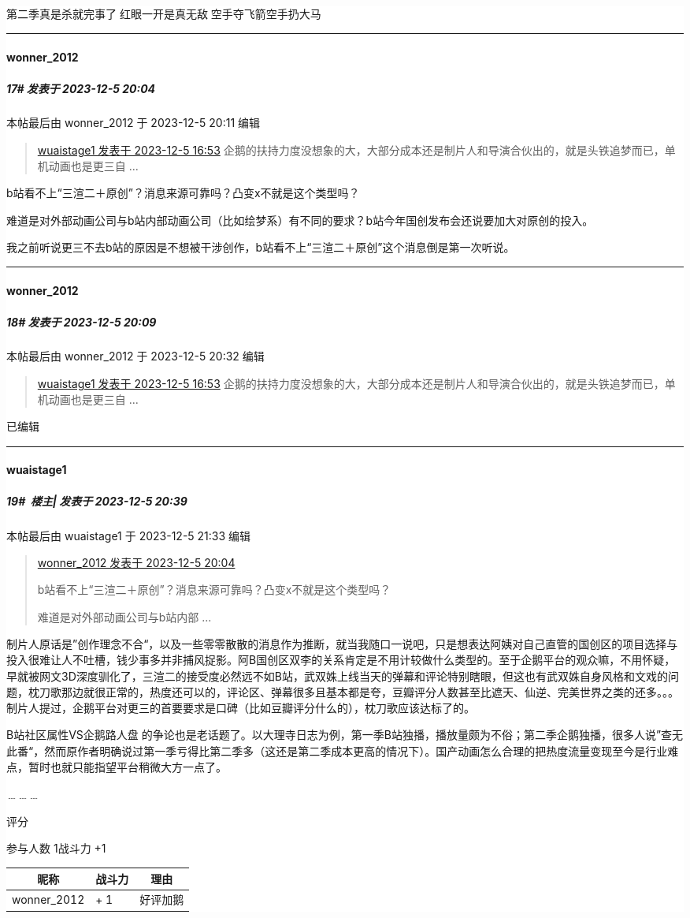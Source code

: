 第二季真是杀就完事了 红眼一开是真无敌 空手夺飞箭空手扔大马

*****

####  wonner_2012  
##### 17#       发表于 2023-12-5 20:04

 本帖最后由 wonner_2012 于 2023-12-5 20:11 编辑 
<blockquote><a href="httphttps://bbs.saraba1st.com/2b/forum.php?mod=redirect&amp;goto=findpost&amp;pid=63232457&amp;ptid=2163041" target="_blank">wuaistage1 发表于 2023-12-5 16:53</a>
企鹅的扶持力度没想象的大，大部分成本还是制片人和导演合伙出的，就是头铁追梦而已，单机动画也是更三自 ...</blockquote>
b站看不上“三渲二＋原创”？消息来源可靠吗？凸变x不就是这个类型吗？

难道是对外部动画公司与b站内部动画公司（比如绘梦系）有不同的要求？b站今年国创发布会还说要加大对原创的投入。

我之前听说更三不去b站的原因是不想被干涉创作，b站看不上“三渲二＋原创”这个消息倒是第一次听说。

*****

####  wonner_2012  
##### 18#       发表于 2023-12-5 20:09

 本帖最后由 wonner_2012 于 2023-12-5 20:32 编辑 
<blockquote><a href="httphttps://bbs.saraba1st.com/2b/forum.php?mod=redirect&amp;goto=findpost&amp;pid=63232457&amp;ptid=2163041" target="_blank">wuaistage1 发表于 2023-12-5 16:53</a>
企鹅的扶持力度没想象的大，大部分成本还是制片人和导演合伙出的，就是头铁追梦而已，单机动画也是更三自 ...</blockquote>
已编辑

*****

####  wuaistage1  
##### 19#         楼主| 发表于 2023-12-5 20:39

 本帖最后由 wuaistage1 于 2023-12-5 21:33 编辑 
<blockquote><a href="httphttps://bbs.saraba1st.com/2b/forum.php?mod=redirect&amp;goto=findpost&amp;pid=63234331&amp;ptid=2163041" target="_blank">wonner_2012 发表于 2023-12-5 20:04</a>

b站看不上“三渲二＋原创”？消息来源可靠吗？凸变x不就是这个类型吗？

难道是对外部动画公司与b站内部 ...</blockquote>
制片人原话是”创作理念不合“，以及一些零零散散的消息作为推断，就当我随口一说吧，只是想表达阿姨对自己直管的国创区的项目选择与投入很难让人不吐槽，钱少事多并非捕风捉影。阿B国创区双李的关系肯定是不用计较做什么类型的。至于企鹅平台的观众嘛，不用怀疑，早就被网文3D深度驯化了，三渲二的接受度必然远不如B站，武双姝上线当天的弹幕和评论特别瞎眼，但这也有武双姝自身风格和文戏的问题，枕刀歌那边就很正常的，热度还可以的，评论区、弹幕很多且基本都是夸，豆瓣评分人数甚至比遮天、仙逆、完美世界之类的还多。。。制片人提过，企鹅平台对更三的首要要求是口碑（比如豆瓣评分什么的），枕刀歌应该达标了的。

B站社区属性VS企鹅路人盘 的争论也是老话题了。以大理寺日志为例，第一季B站独播，播放量颇为不俗；第二季企鹅独播，很多人说”查无此番“，然而原作者明确说过第一季亏得比第二季多（这还是第二季成本更高的情况下）。国产动画怎么合理的把热度流量变现至今是行业难点，暂时也就只能指望平台稍微大方一点了。

﹍﹍﹍

评分

 参与人数 1战斗力 +1

|昵称|战斗力|理由|
|----|---|---|
| wonner_2012| + 1|好评加鹅|
